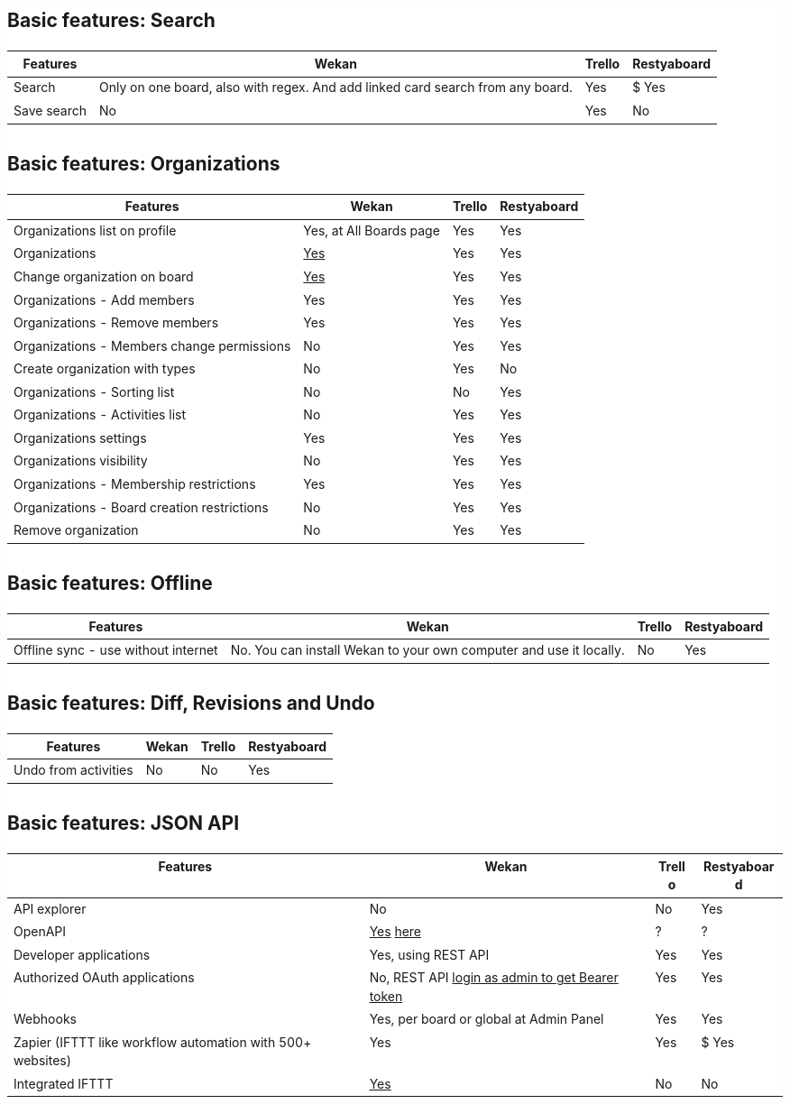 ## Basic features: Search

Features | Wekan | Trello | Restyaboard
------------ | ------------- | ------------- | -------------
Search | Only on one board, also with regex. And add linked card search from any board. | Yes | $ Yes
Save search | No | Yes | No

## Basic features: Organizations

Features | Wekan | Trello | Restyaboard
------------ | ------------- | ------------- | -------------
Organizations list on profile | Yes, at All Boards page | Yes | Yes
Organizations | [Yes](https://github.com/wekan/wekan/issues/802) | Yes | Yes
Change organization on board | [Yes](https://github.com/wekan/wekan/issues/802#issuecomment-416474860) | Yes | Yes
Organizations - Add members | Yes | Yes | Yes
Organizations - Remove members | Yes | Yes | Yes
Organizations - Members change permissions | No | Yes | Yes
Create organization with types | No | Yes | No
Organizations - Sorting list | No | No | Yes
Organizations - Activities list | No | Yes | Yes
Organizations settings | Yes | Yes | Yes
Organizations visibility | No | Yes | Yes
Organizations - Membership restrictions | Yes | Yes | Yes
Organizations - Board creation restrictions | No | Yes | Yes
Remove organization | No | Yes | Yes

## Basic features: Offline

Features | Wekan | Trello | Restyaboard
------------ | ------------- | ------------- | -------------
Offline sync - use without internet | No. You can install Wekan to your own computer and use it locally. | No | Yes

## Basic features: Diff, Revisions and Undo

Features | Wekan | Trello | Restyaboard
------------ | ------------- | ------------- | -------------
Undo from activities | No | No | Yes

## Basic features: JSON API

Features | Wekan | Trello | Restyaboard
------------ | ------------- | ------------- | -------------
API explorer | No | No | Yes
OpenAPI | [Yes](https://github.com/wekan/wekan/tree/main/openapi) [here](https://wekan.fi/api/) | ? | ?
Developer applications | Yes, using REST API | Yes | Yes
Authorized OAuth applications | No, REST API [login as admin to get Bearer token](REST-API#example-call---as-form-data) | Yes | Yes
Webhooks | Yes, per board or global at Admin Panel | Yes | Yes
Zapier (IFTTT like workflow automation with 500+ websites) | Yes | Yes | $ Yes
Integrated IFTTT | [Yes](IFTTT) | No | No
